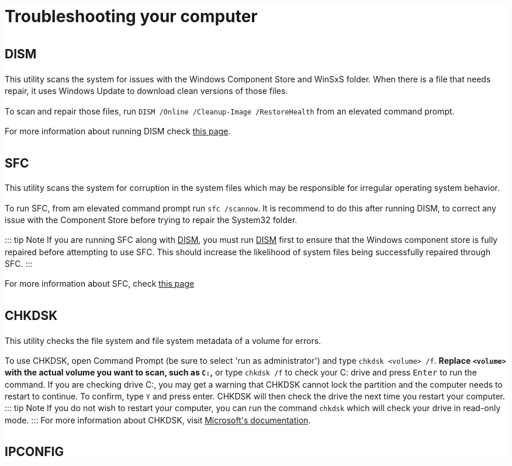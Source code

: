 # Troubleshooting your computer

## DISM

This utility scans the system for issues with the Windows Component Store and WinSxS folder. When there is a file that needs repair, it uses Windows Update to download clean versions of those files.

To scan and repair those files, run `DISM /Online /Cleanup-Image /RestoreHealth` from an elevated command prompt.

For more information about running DISM check [this page](https://support.microsoft.com/en-us/help/947821/fix-windows-update-errors-by-using-the-dism-or-system-update-readiness).

## SFC

This utility scans the system for corruption in the system files which may be responsible for irregular operating system behavior.

To run SFC, from am elevated command prompt run `sfc /scannow`. It is recommend to do this after running DISM, to correct any issue with the Component Store before trying to repair the System32 folder.

::: tip Note
If you are running SFC along with [DISM](#dism), you must run [DISM](#dism) first to ensure that the Windows component store is fully repaired before attempting to use SFC. This should increase the likelihood of system files being successfully repaired through SFC.
:::

For more information about SFC, check [this page](https://support.microsoft.com/en-us/help/929833/use-the-system-file-checker-tool-to-repair-missing-or-corrupted-system)

## CHKDSK

This utility checks the file system and file system metadata of a volume for errors.

To use CHKDSK, open Command Prompt (be sure to select 'run as administrator') and type `chkdsk <volume> /f`.
**Replace `<volume>` with the actual volume you want to scan, such as `C:`,** or type `chkdsk /f` to check your C: drive and press <kbd>Enter</kbd> to run the command.
If you are checking drive C:, you may get a warning that CHKDSK cannot lock the partition and the computer needs to restart to continue. To confirm, type `Y` and press enter. CHKDSK will then check the drive the next time you restart your computer. 
::: tip Note
If you do not wish to restart your computer, you can run the command `chkdsk` which will check your drive in read-only mode.
:::
For more information about CHKDSK, visit [Microsoft's documentation](https://learn.microsoft.com/en-us/windows-server/administration/windows-commands/chkdsk).


## IPCONFIG
